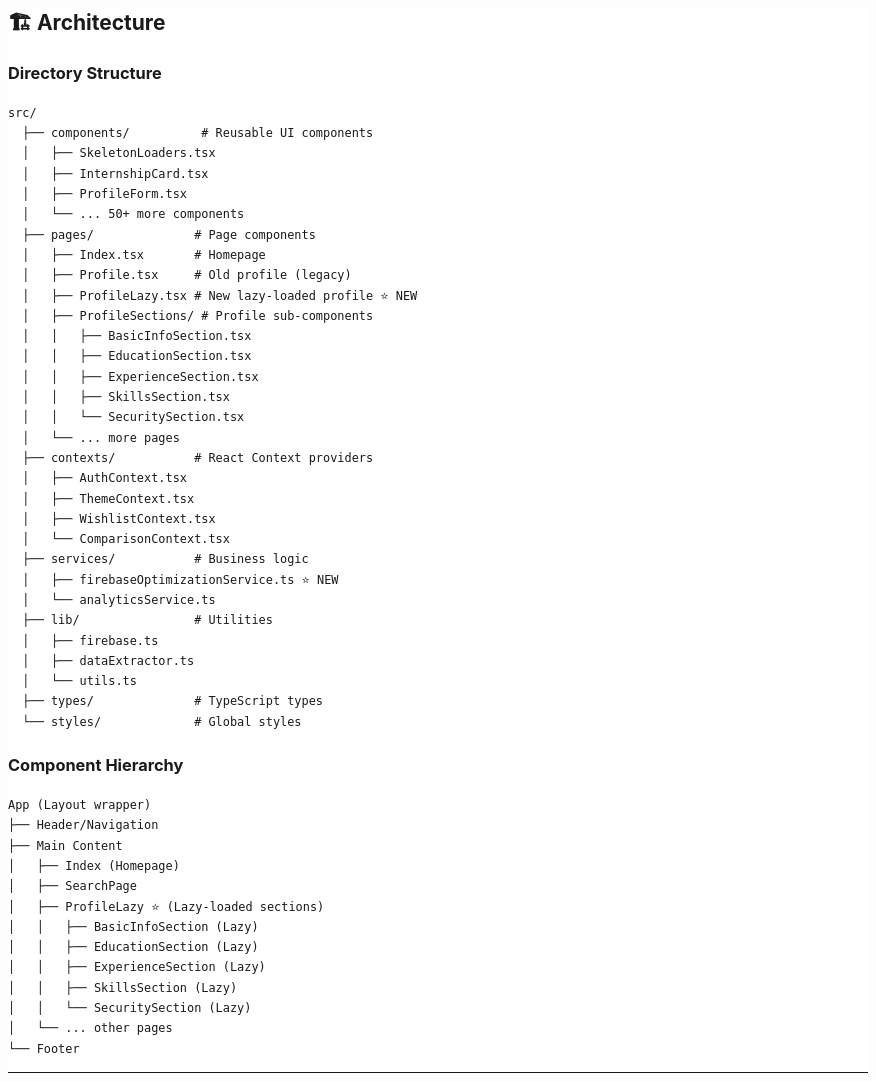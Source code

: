 
## 🏗️ Architecture

### Directory Structure
```
src/
  ├── components/          # Reusable UI components
  │   ├── SkeletonLoaders.tsx
  │   ├── InternshipCard.tsx
  │   ├── ProfileForm.tsx
  │   └── ... 50+ more components
  ├── pages/              # Page components
  │   ├── Index.tsx       # Homepage
  │   ├── Profile.tsx     # Old profile (legacy)
  │   ├── ProfileLazy.tsx # New lazy-loaded profile ⭐ NEW
  │   ├── ProfileSections/ # Profile sub-components
  │   │   ├── BasicInfoSection.tsx
  │   │   ├── EducationSection.tsx
  │   │   ├── ExperienceSection.tsx
  │   │   ├── SkillsSection.tsx
  │   │   └── SecuritySection.tsx
  │   └── ... more pages
  ├── contexts/           # React Context providers
  │   ├── AuthContext.tsx
  │   ├── ThemeContext.tsx
  │   ├── WishlistContext.tsx
  │   └── ComparisonContext.tsx
  ├── services/           # Business logic
  │   ├── firebaseOptimizationService.ts ⭐ NEW
  │   └── analyticsService.ts
  ├── lib/                # Utilities
  │   ├── firebase.ts
  │   ├── dataExtractor.ts
  │   └── utils.ts
  ├── types/              # TypeScript types
  └── styles/             # Global styles
```

### Component Hierarchy
```
App (Layout wrapper)
├── Header/Navigation
├── Main Content
│   ├── Index (Homepage)
│   ├── SearchPage
│   ├── ProfileLazy ⭐ (Lazy-loaded sections)
│   │   ├── BasicInfoSection (Lazy)
│   │   ├── EducationSection (Lazy)
│   │   ├── ExperienceSection (Lazy)
│   │   ├── SkillsSection (Lazy)
│   │   └── SecuritySection (Lazy)
│   └── ... other pages
└── Footer
```

---
